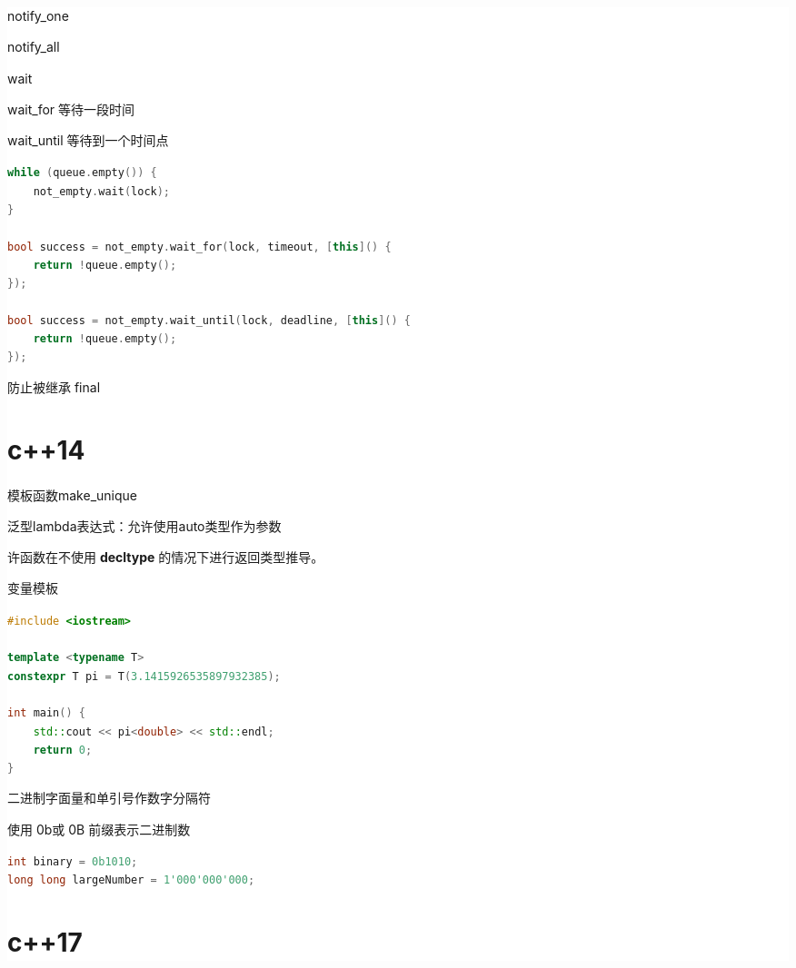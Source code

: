 notify_one

notify_all 

wait

wait_for 等待一段时间

wait_until 等待到一个时间点

~~~c++
while (queue.empty()) { 
    not_empty.wait(lock);
}

bool success = not_empty.wait_for(lock, timeout, [this]() { 
    return !queue.empty(); 
});

bool success = not_empty.wait_until(lock, deadline, [this]() {
    return !queue.empty();
});
~~~

防止被继承 final

# c++14

模板函数make_unique

泛型lambda表达式：允许使用auto类型作为参数

许函数在不使用 **decltype** 的情况下进行返回类型推导。

变量模板

~~~c++
#include <iostream>

template <typename T>
constexpr T pi = T(3.1415926535897932385);

int main() {
    std::cout << pi<double> << std::endl; 
    return 0;
}
~~~

二进制字面量和单引号作数字分隔符

使用 0b或 0B 前缀表示二进制数

~~~c++
int binary = 0b1010; 
long long largeNumber = 1'000'000'000; 
~~~

# c++17
